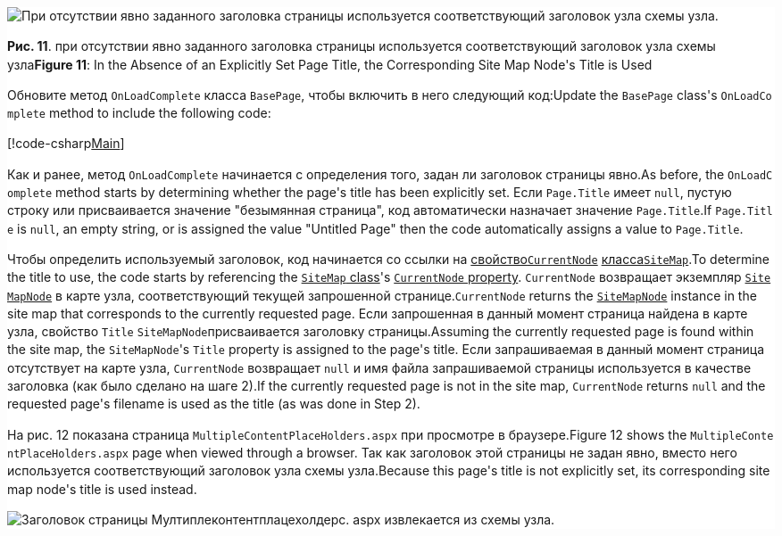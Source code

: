 ![При отсутствии явно заданного заголовка страницы используется соответствующий заголовок узла схемы узла.](specifying-the-title-meta-tags-and-other-html-headers-in-the-master-page-cs/_static/image21.png)

<span data-ttu-id="daa5a-295">**Рис. 11**. при отсутствии явно заданного заголовка страницы используется соответствующий заголовок узла схемы узла</span><span class="sxs-lookup"><span data-stu-id="daa5a-295">**Figure 11**: In the Absence of an Explicitly Set Page Title, the Corresponding Site Map Node's Title is Used</span></span>

<span data-ttu-id="daa5a-296">Обновите метод `OnLoadComplete` класса `BasePage`, чтобы включить в него следующий код:</span><span class="sxs-lookup"><span data-stu-id="daa5a-296">Update the `BasePage` class's `OnLoadComplete` method to include the following code:</span></span>

[!code-csharp[Main](specifying-the-title-meta-tags-and-other-html-headers-in-the-master-page-cs/samples/sample12.cs)]

<span data-ttu-id="daa5a-297">Как и ранее, метод `OnLoadComplete` начинается с определения того, задан ли заголовок страницы явно.</span><span class="sxs-lookup"><span data-stu-id="daa5a-297">As before, the `OnLoadComplete` method starts by determining whether the page's title has been explicitly set.</span></span> <span data-ttu-id="daa5a-298">Если `Page.Title` имеет `null`, пустую строку или присваивается значение "безымянная страница", код автоматически назначает значение `Page.Title`.</span><span class="sxs-lookup"><span data-stu-id="daa5a-298">If `Page.Title` is `null`, an empty string, or is assigned the value "Untitled Page" then the code automatically assigns a value to `Page.Title`.</span></span>

<span data-ttu-id="daa5a-299">Чтобы определить используемый заголовок, код начинается со ссылки на [свойство`CurrentNode`](https://msdn.microsoft.com/library/system.web.sitemap.currentnode.aspx) [класса`SiteMap`](https://msdn.microsoft.com/library/system.web.sitemap.aspx).</span><span class="sxs-lookup"><span data-stu-id="daa5a-299">To determine the title to use, the code starts by referencing the [`SiteMap` class](https://msdn.microsoft.com/library/system.web.sitemap.aspx)'s [`CurrentNode` property](https://msdn.microsoft.com/library/system.web.sitemap.currentnode.aspx).</span></span> <span data-ttu-id="daa5a-300">`CurrentNode` возвращает экземпляр [`SiteMapNode`](https://msdn.microsoft.com/library/system.web.sitemapnode.aspx) в карте узла, соответствующий текущей запрошенной странице.</span><span class="sxs-lookup"><span data-stu-id="daa5a-300">`CurrentNode` returns the [`SiteMapNode`](https://msdn.microsoft.com/library/system.web.sitemapnode.aspx) instance in the site map that corresponds to the currently requested page.</span></span> <span data-ttu-id="daa5a-301">Если запрошенная в данный момент страница найдена в карте узла, свойство `Title` `SiteMapNode`присваивается заголовку страницы.</span><span class="sxs-lookup"><span data-stu-id="daa5a-301">Assuming the currently requested page is found within the site map, the `SiteMapNode`'s `Title` property is assigned to the page's title.</span></span> <span data-ttu-id="daa5a-302">Если запрашиваемая в данный момент страница отсутствует на карте узла, `CurrentNode` возвращает `null` и имя файла запрашиваемой страницы используется в качестве заголовка (как было сделано на шаге 2).</span><span class="sxs-lookup"><span data-stu-id="daa5a-302">If the currently requested page is not in the site map, `CurrentNode` returns `null` and the requested page's filename is used as the title (as was done in Step 2).</span></span>

<span data-ttu-id="daa5a-303">На рис. 12 показана страница `MultipleContentPlaceHolders.aspx` при просмотре в браузере.</span><span class="sxs-lookup"><span data-stu-id="daa5a-303">Figure 12 shows the `MultipleContentPlaceHolders.aspx` page when viewed through a browser.</span></span> <span data-ttu-id="daa5a-304">Так как заголовок этой страницы не задан явно, вместо него используется соответствующий заголовок узла схемы узла.</span><span class="sxs-lookup"><span data-stu-id="daa5a-304">Because this page's title is not explicitly set, its corresponding site map node's title is used instead.</span></span>

![Заголовок страницы Мултиплеконтентплацехолдерс. aspx извлекается из схемы узла.](specifying-the-title-meta-tags-and-other-html-headers-in-the-master-page-cs/_static/image22.png)
